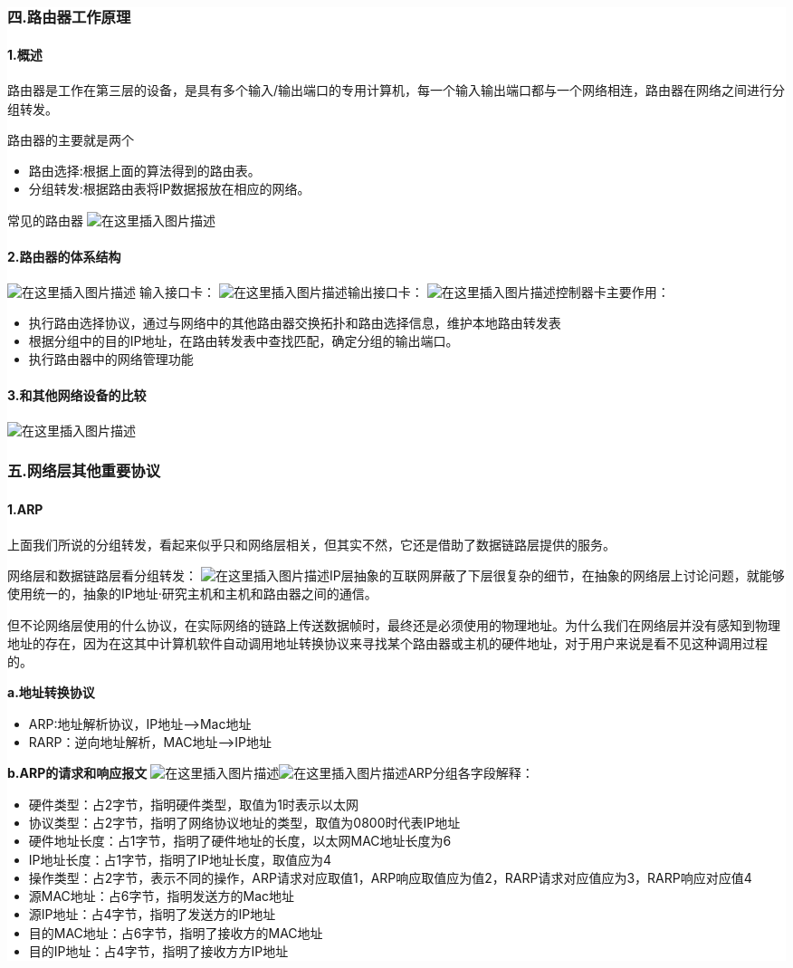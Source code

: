 ### 四.路由器工作原理
#### 1.概述
路由器是工作在第三层的设备，是具有多个输入/输出端口的专用计算机，每一个输入输出端口都与一个网络相连，路由器在网络之间进行分组转发。

路由器的主要就是两个
* 路由选择:根据上面的算法得到的路由表。
* 分组转发:根据路由表将IP数据报放在相应的网络。

常见的路由器
![在这里插入图片描述](https://img-blog.csdnimg.cn/2019012019530037.png?x-oss-process=image/watermark,type_ZmFuZ3poZW5naGVpdGk,shadow_10,text_aHR0cHM6Ly9ibG9nLmNzZG4ubmV0L3FxXzM4NDk5ODU5,size_16,color_FFFFFF,t_70)
#### 2.路由器的体系结构
![在这里插入图片描述](https://img-blog.csdnimg.cn/20190120201330867.png)
输入接口卡：
![在这里插入图片描述](https://img-blog.csdnimg.cn/20190120201700778.png)输出接口卡：
![在这里插入图片描述](https://img-blog.csdnimg.cn/20190120201836677.png)控制器卡主要作用：
* 执行路由选择协议，通过与网络中的其他路由器交换拓扑和路由选择信息，维护本地路由转发表
* 根据分组中的目的IP地址，在路由转发表中查找匹配，确定分组的输出端口。
* 执行路由器中的网络管理功能

#### 3.和其他网络设备的比较
![在这里插入图片描述](https://img-blog.csdnimg.cn/20190120203839570.png?x-oss-process=image/watermark,type_ZmFuZ3poZW5naGVpdGk,shadow_10,text_aHR0cHM6Ly9ibG9nLmNzZG4ubmV0L3FxXzM4NDk5ODU5,size_16,color_FFFFFF,t_70)
### 五.网络层其他重要协议
#### 1.ARP
上面我们所说的分组转发，看起来似乎只和网络层相关，但其实不然，它还是借助了数据链路层提供的服务。

网络层和数据链路层看分组转发：
![在这里插入图片描述](https://img-blog.csdnimg.cn/20190120211744607.png)IP层抽象的互联网屏蔽了下层很复杂的细节，在抽象的网络层上讨论问题，就能够使用统一的，抽象的IP地址·研究主机和主机和路由器之间的通信。

但不论网络层使用的什么协议，在实际网络的链路上传送数据帧时，最终还是必须使用的物理地址。为什么我们在网络层并没有感知到物理地址的存在，因为在这其中计算机软件自动调用地址转换协议来寻找某个路由器或主机的硬件地址，对于用户来说是看不见这种调用过程的。

**a.地址转换协议**
* ARP:地址解析协议，IP地址-->Mac地址
* RARP：逆向地址解析，MAC地址-->IP地址

**b.ARP的请求和响应报文**
![在这里插入图片描述](https://img-blog.csdnimg.cn/20190121125557694.png)![在这里插入图片描述](https://img-blog.csdnimg.cn/2019012112562575.png)ARP分组各字段解释：
* 硬件类型：占2字节，指明硬件类型，取值为1时表示以太网
* 协议类型：占2字节，指明了网络协议地址的类型，取值为0800时代表IP地址
* 硬件地址长度：占1字节，指明了硬件地址的长度，以太网MAC地址长度为6
* IP地址长度：占1字节，指明了IP地址长度，取值应为4
* 操作类型：占2字节，表示不同的操作，ARP请求对应取值1，ARP响应取值应为值2，RARP请求对应值应为3，RARP响应对应值4
* 源MAC地址：占6字节，指明发送方的Mac地址
* 源IP地址：占4字节，指明了发送方的IP地址
* 目的MAC地址：占6字节，指明了接收方的MAC地址
* 目的IP地址：占4字节，指明了接收方方IP地址

